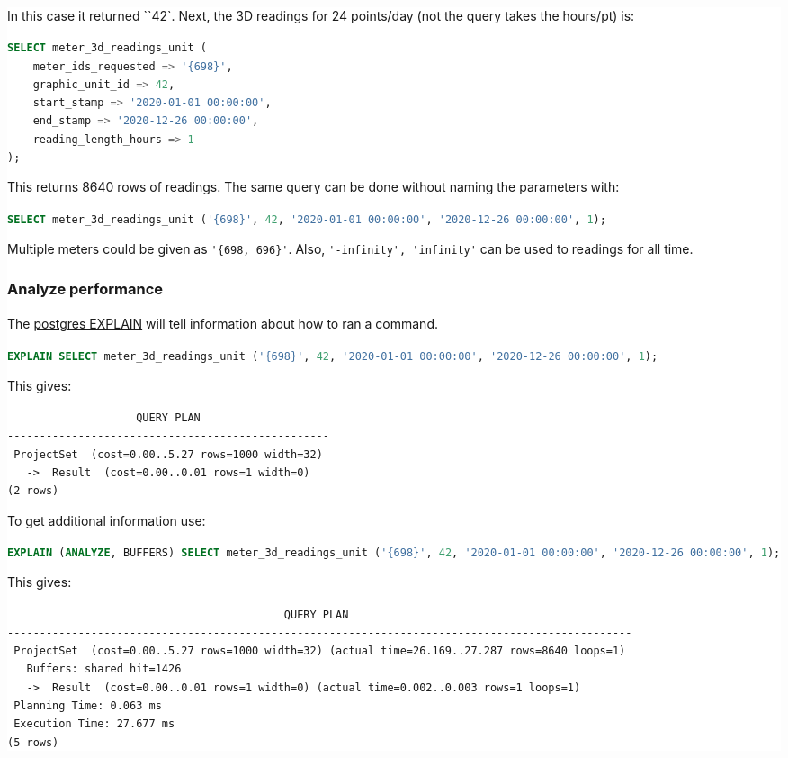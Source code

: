 In this case it returned ``42`. Next, the 3D readings for 24 points/day (not the query takes the hours/pt) is:

```sql
SELECT meter_3d_readings_unit (
    meter_ids_requested => '{698}',
    graphic_unit_id => 42,
    start_stamp => '2020-01-01 00:00:00',
    end_stamp => '2020-12-26 00:00:00',
    reading_length_hours => 1
);
```

This returns 8640 rows of readings. The same query can be done without naming the parameters with:

```sql
SELECT meter_3d_readings_unit ('{698}', 42, '2020-01-01 00:00:00', '2020-12-26 00:00:00', 1);
```

Multiple meters could be given as ``'{698, 696}'``. Also, ``'-infinity', 'infinity'`` can be used to readings for all time.

### Analyze performance

The [postgres EXPLAIN](https://www.postgresql.org/docs/current/sql-explain.html) will tell information about how to ran a command.

```sql
EXPLAIN SELECT meter_3d_readings_unit ('{698}', 42, '2020-01-01 00:00:00', '2020-12-26 00:00:00', 1);
```

This gives:

```text
                    QUERY PLAN                    
--------------------------------------------------
 ProjectSet  (cost=0.00..5.27 rows=1000 width=32)
   ->  Result  (cost=0.00..0.01 rows=1 width=0)
(2 rows)
```

To get additional information use:

```sql
EXPLAIN (ANALYZE, BUFFERS) SELECT meter_3d_readings_unit ('{698}', 42, '2020-01-01 00:00:00', '2020-12-26 00:00:00', 1);
```

This gives:

```text
                                           QUERY PLAN                                            
-------------------------------------------------------------------------------------------------
 ProjectSet  (cost=0.00..5.27 rows=1000 width=32) (actual time=26.169..27.287 rows=8640 loops=1)
   Buffers: shared hit=1426
   ->  Result  (cost=0.00..0.01 rows=1 width=0) (actual time=0.002..0.003 rows=1 loops=1)
 Planning Time: 0.063 ms
 Execution Time: 27.677 ms
(5 rows)
```
